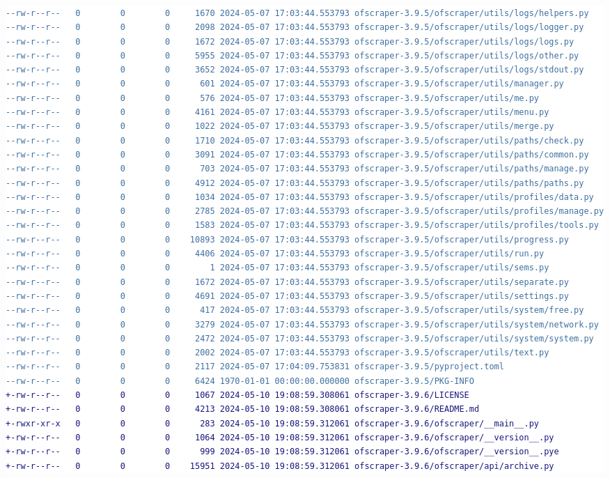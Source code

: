 ```diff
--rw-r--r--   0        0        0     1670 2024-05-07 17:03:44.553793 ofscraper-3.9.5/ofscraper/utils/logs/helpers.py
--rw-r--r--   0        0        0     2098 2024-05-07 17:03:44.553793 ofscraper-3.9.5/ofscraper/utils/logs/logger.py
--rw-r--r--   0        0        0     1672 2024-05-07 17:03:44.553793 ofscraper-3.9.5/ofscraper/utils/logs/logs.py
--rw-r--r--   0        0        0     5955 2024-05-07 17:03:44.553793 ofscraper-3.9.5/ofscraper/utils/logs/other.py
--rw-r--r--   0        0        0     3652 2024-05-07 17:03:44.553793 ofscraper-3.9.5/ofscraper/utils/logs/stdout.py
--rw-r--r--   0        0        0      601 2024-05-07 17:03:44.553793 ofscraper-3.9.5/ofscraper/utils/manager.py
--rw-r--r--   0        0        0      576 2024-05-07 17:03:44.553793 ofscraper-3.9.5/ofscraper/utils/me.py
--rw-r--r--   0        0        0     4161 2024-05-07 17:03:44.553793 ofscraper-3.9.5/ofscraper/utils/menu.py
--rw-r--r--   0        0        0     1022 2024-05-07 17:03:44.553793 ofscraper-3.9.5/ofscraper/utils/merge.py
--rw-r--r--   0        0        0     1710 2024-05-07 17:03:44.553793 ofscraper-3.9.5/ofscraper/utils/paths/check.py
--rw-r--r--   0        0        0     3091 2024-05-07 17:03:44.553793 ofscraper-3.9.5/ofscraper/utils/paths/common.py
--rw-r--r--   0        0        0      703 2024-05-07 17:03:44.553793 ofscraper-3.9.5/ofscraper/utils/paths/manage.py
--rw-r--r--   0        0        0     4912 2024-05-07 17:03:44.553793 ofscraper-3.9.5/ofscraper/utils/paths/paths.py
--rw-r--r--   0        0        0     1034 2024-05-07 17:03:44.553793 ofscraper-3.9.5/ofscraper/utils/profiles/data.py
--rw-r--r--   0        0        0     2785 2024-05-07 17:03:44.553793 ofscraper-3.9.5/ofscraper/utils/profiles/manage.py
--rw-r--r--   0        0        0     1583 2024-05-07 17:03:44.553793 ofscraper-3.9.5/ofscraper/utils/profiles/tools.py
--rw-r--r--   0        0        0    10893 2024-05-07 17:03:44.553793 ofscraper-3.9.5/ofscraper/utils/progress.py
--rw-r--r--   0        0        0     4406 2024-05-07 17:03:44.553793 ofscraper-3.9.5/ofscraper/utils/run.py
--rw-r--r--   0        0        0        1 2024-05-07 17:03:44.553793 ofscraper-3.9.5/ofscraper/utils/sems.py
--rw-r--r--   0        0        0     1672 2024-05-07 17:03:44.553793 ofscraper-3.9.5/ofscraper/utils/separate.py
--rw-r--r--   0        0        0     4691 2024-05-07 17:03:44.553793 ofscraper-3.9.5/ofscraper/utils/settings.py
--rw-r--r--   0        0        0      417 2024-05-07 17:03:44.553793 ofscraper-3.9.5/ofscraper/utils/system/free.py
--rw-r--r--   0        0        0     3279 2024-05-07 17:03:44.553793 ofscraper-3.9.5/ofscraper/utils/system/network.py
--rw-r--r--   0        0        0     2472 2024-05-07 17:03:44.553793 ofscraper-3.9.5/ofscraper/utils/system/system.py
--rw-r--r--   0        0        0     2002 2024-05-07 17:03:44.553793 ofscraper-3.9.5/ofscraper/utils/text.py
--rw-r--r--   0        0        0     2117 2024-05-07 17:04:09.753831 ofscraper-3.9.5/pyproject.toml
--rw-r--r--   0        0        0     6424 1970-01-01 00:00:00.000000 ofscraper-3.9.5/PKG-INFO
+-rw-r--r--   0        0        0     1067 2024-05-10 19:08:59.308061 ofscraper-3.9.6/LICENSE
+-rw-r--r--   0        0        0     4213 2024-05-10 19:08:59.308061 ofscraper-3.9.6/README.md
+-rwxr-xr-x   0        0        0      283 2024-05-10 19:08:59.312061 ofscraper-3.9.6/ofscraper/__main__.py
+-rw-r--r--   0        0        0     1064 2024-05-10 19:08:59.312061 ofscraper-3.9.6/ofscraper/__version__.py
+-rw-r--r--   0        0        0      999 2024-05-10 19:08:59.312061 ofscraper-3.9.6/ofscraper/__version__.pye
+-rw-r--r--   0        0        0    15951 2024-05-10 19:08:59.312061 ofscraper-3.9.6/ofscraper/api/archive.py
```